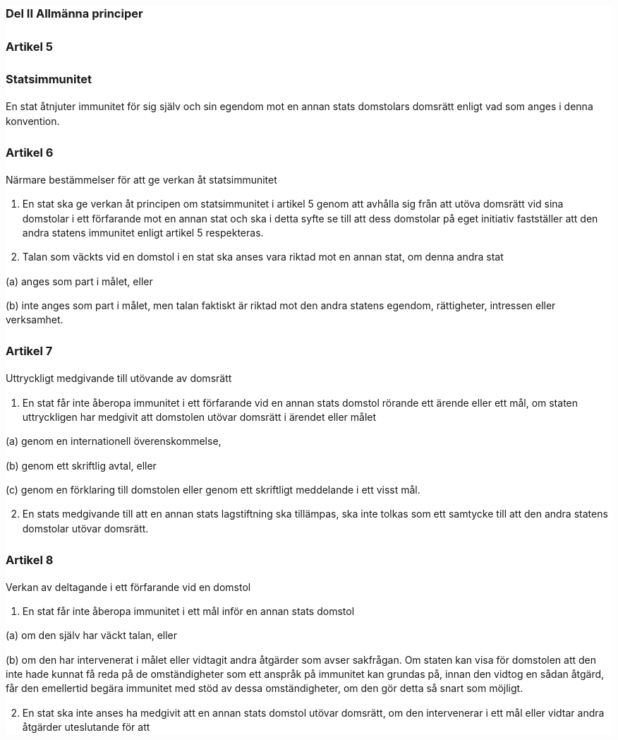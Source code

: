 ### Del II Allmänna principer

### Artikel 5

### Statsimmunitet

En stat åtnjuter immunitet för sig själv och sin egendom mot en annan stats domstolars domsrätt enligt vad som anges i denna konvention.

### Artikel 6

Närmare bestämmelser för att ge verkan åt statsimmunitet

1. En stat ska ge verkan åt principen om statsimmunitet i artikel 5 genom att avhålla sig från att utöva domsrätt vid sina domstolar i ett förfarande mot en annan stat och ska i detta syfte se till att dess domstolar på eget initiativ fastställer att den andra statens immunitet enligt artikel 5 respekteras.

2. Talan som väckts vid en domstol i en stat ska anses vara riktad mot en annan stat, om denna andra stat

(a) anges som part i målet, eller

(b) inte anges som part i målet, men talan faktiskt är riktad mot den andra statens egendom, rättigheter, intressen eller verksamhet.

### Artikel 7

Uttryckligt medgivande till utövande av domsrätt

1. En stat får inte åberopa immunitet i ett förfarande vid en annan stats domstol rörande ett ärende eller ett mål, om staten uttryckligen har medgivit att domstolen utövar domsrätt i ärendet eller målet

(a) genom en internationell överenskommelse,

(b) genom ett skriftlig avtal, eller

(c) genom en förklaring till domstolen eller genom ett skriftligt meddelande i ett visst mål.

2. En stats medgivande till att en annan stats lagstiftning ska tillämpas, ska inte tolkas som ett samtycke till att den andra statens domstolar utövar domsrätt.

### Artikel 8

Verkan av deltagande i ett förfarande vid en domstol

1. En stat får inte åberopa immunitet i ett mål inför en annan stats domstol

(a) om den själv har väckt talan, eller

(b) om den har intervenerat i målet eller vidtagit andra åtgärder som avser sakfrågan. Om staten kan visa för domstolen att den inte hade kunnat få reda på de omständigheter som ett anspråk på immunitet kan grundas på, innan den vidtog en sådan åtgärd, får den emellertid begära immunitet med stöd av dessa omständigheter, om den gör detta så snart som möjligt.

2. En stat ska inte anses ha medgivit att en annan stats domstol utövar domsrätt, om den intervenerar i ett mål eller vidtar andra åtgärder uteslutande för att
